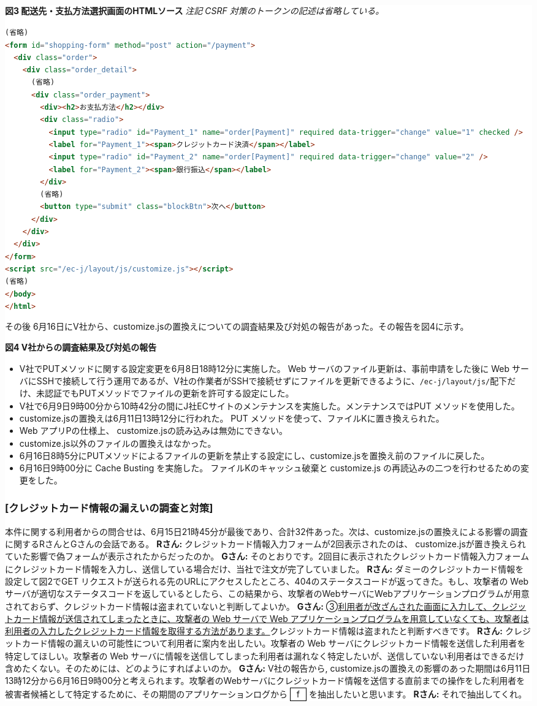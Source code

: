 **図3 配送先・支払方法選択画面のHTMLソース**
*注記 CSRF 対策のトークンの記述は省略している。*

```html
(省略)
<form id="shopping-form" method="post" action="/payment">
  <div class="order">
    <div class="order_detail">
      (省略)
      <div class="order_payment">
        <div><h2>お支払方法</h2></div>
        <div class="radio">
          <input type="radio" id="Payment_1" name="order[Payment]" required data-trigger="change" value="1" checked />
          <label for="Payment_1"><span>クレジットカード決済</span></label>
          <input type="radio" id="Payment_2" name="order[Payment]" required data-trigger="change" value="2" />
          <label for="Payment_2"><span>銀行振込</span></label>
        </div>
        (省略)
        <button type="submit" class="blockBtn">次へ</button>
      </div>
    </div>
  </div>
</form>
<script src="/ec-j/layout/js/customize.js"></script>
(省略)
</body>
</html>
```

その後 6月16日にV社から、customize.jsの置換えについての調査結果及び対処の報告があった。その報告を図4に示す。

**図4 V社からの調査結果及び対処の報告**

  - V社でPUTメソッドに関する設定変更を6月8日18時12分に実施した。
    Web サーバのファイル更新は、事前申請をした後に Web サーバにSSHで接続して行う運用であるが、V社の作業者がSSHで接続せずにファイルを更新できるように、`/ec-j/layout/js/`配下だけ、未認証でもPUTメソッドでファイルの更新を許可する設定にした。
  - V社で6月9日9時00分から10時42分の間にJ社ECサイトのメンテナンスを実施した。メンテナンスではPUT メソッドを使用した。
  - customize.jsの置換えは6月11日13時12分に行われた。
    PUT メソッドを使って、ファイルKに置き換えられた。
  - Web アプリPの仕様上、 customize.jsの読み込みは無効にできない。
  - customize.js以外のファイルの置換えはなかった。
  - 6月16日8時5分にPUTメソッドによるファイルの更新を禁止する設定にし、customize.jsを置換え前のファイルに戻した。
  - 6月16日9時00分に Cache Busting を実施した。
    ファイルKのキャッシュ破棄と customize.js の再読込みの二つを行わせるための変更をした。

### [クレジットカード情報の漏えいの調査と対策]

本件に関する利用者からの問合せは、6月15日21時45分が最後であり、合計32件あった。次は、customize.jsの置換えによる影響の調査に関するRさんとGさんの会話である。
**Rさん:** クレジットカード情報入力フォームが2回表示されたのは、 customize.jsが置き換えられていた影響で偽フォームが表示されたからだったのか。
**Gさん:** そのとおりです。2回目に表示されたクレジットカード情報入力フォームにクレジットカード情報を入力し、送信している場合だけ、当社で注文が完了していました。
**Rさん:** ダミーのクレジットカード情報を設定して図2でGET リクエストが送られる先のURLにアクセスしたところ、404のステータスコードが返ってきた。もし、攻撃者の Web サーバが適切なステータスコードを返しているとしたら、この結果から、攻撃者のWebサーバにWebアプリケーションプログラムが用意されておらず、クレジットカード情報は盗まれていないと判断してよいか。
**Gさん:** ③<u>利用者が改ざんされた画面に入力して、クレジットカード情報が送信されてしまったときに、攻撃者の Web サーバで Web アプリケーションプログラムを用意していなくても、攻撃者は利用者の入力したクレジットカード情報を取得する方法があります。</u>クレジットカード情報は盗まれたと判断すべきです。
**Rさん:** クレジットカード情報の漏えいの可能性について利用者に案内を出したい。攻撃者の Web サーバにクレジットカード情報を送信した利用者を特定してほしい。攻撃者の Web サーバに情報を送信してしまった利用者は漏れなく特定したいが、送信していない利用者はできるだけ含めたくない。そのためには、どのようにすればよいのか。
**Gさん:** V社の報告から, customize.jsの置換えの影響のあった期間は6月11日13時12分から6月16日9時00分と考えられます。攻撃者のWebサーバにクレジットカード情報を送信する直前までの操作をした利用者を被害者候補として特定するために、その期間のアプリケーションログから <span style="display:inline-block; border: 1px solid black; padding: 0 10px; text-align: center;">f</span> を抽出したいと思います。
**Rさん:** それで抽出してくれ。
